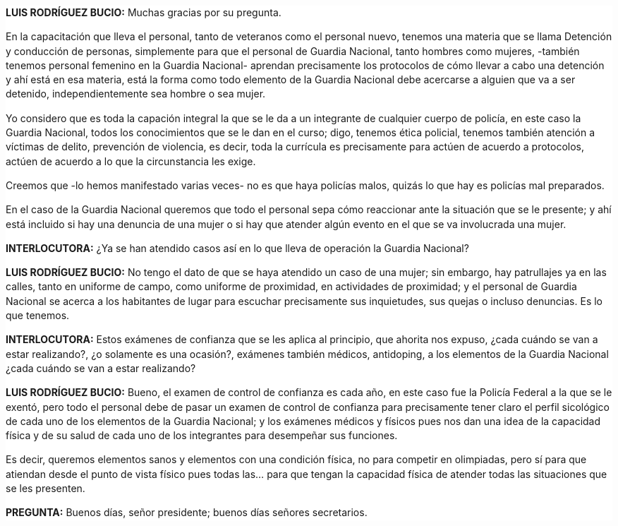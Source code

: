 **LUIS RODRÍGUEZ BUCIO:** Muchas gracias por su pregunta.

En la capacitación que lleva el personal, tanto de veteranos como el personal
nuevo, tenemos una materia que se llama Detención y conducción de personas,
simplemente para que el personal de Guardia Nacional, tanto hombres como
mujeres, -también tenemos personal femenino en la Guardia Nacional- aprendan
precisamente los protocolos de cómo llevar a cabo una detención y ahí está en
esa materia, está la forma como todo elemento de la Guardia Nacional debe
acercarse a alguien que va a ser detenido, independientemente sea hombre o sea
mujer.

Yo considero que es toda la capación integral la que se le da a un integrante
de cualquier cuerpo de policía, en este caso la Guardia Nacional, todos los
conocimientos que se le dan en el curso; digo, tenemos ética policial, tenemos
también atención a víctimas de delito, prevención de violencia, es decir, toda
la currícula es precisamente para actúen de acuerdo a protocolos, actúen de
acuerdo a lo que la circunstancia les exige.

Creemos que -lo hemos manifestado varias veces- no es que haya policías malos,
quizás lo que hay es policías mal preparados.

En el caso de la Guardia Nacional queremos que todo el personal sepa cómo
reaccionar ante la situación que se le presente; y ahí está incluido si hay
una denuncia de una mujer o si hay que atender algún evento en el que se va
involucrada una mujer.

**INTERLOCUTORA:** ¿Ya se han atendido casos así en lo que lleva de operación
la Guardia Nacional?

**LUIS RODRÍGUEZ BUCIO:** No tengo el dato de que se haya atendido un caso de
una mujer; sin embargo, hay patrullajes ya en las calles, tanto en uniforme de
campo, como uniforme de proximidad, en actividades de proximidad; y el
personal de Guardia Nacional se acerca a los habitantes de lugar para escuchar
precisamente sus inquietudes, sus quejas o incluso denuncias. Es lo que
tenemos.

**INTERLOCUTORA:** Estos exámenes de confianza que se les aplica al principio,
que ahorita nos expuso, ¿cada cuándo se van a estar realizando?, ¿o solamente
es una ocasión?, exámenes también médicos, antidoping, a los elementos de la
Guardia Nacional ¿cada cuándo se van a estar realizando?

**LUIS RODRÍGUEZ BUCIO:** Bueno, el examen de control de confianza es cada
año, en este caso fue la Policía Federal a la que se le exentó, pero todo el
personal debe de pasar un examen de control de confianza para precisamente
tener claro el perfil sicológico de cada uno de los elementos de la Guardia
Nacional; y los exámenes médicos y físicos pues nos dan una idea de la
capacidad física y de su salud de cada uno de los integrantes para desempeñar
sus funciones.

Es decir, queremos elementos sanos y elementos con una condición física, no
para competir en olimpiadas, pero sí para que atiendan desde el punto de vista
físico pues todas las… para que tengan la capacidad física de atender todas
las situaciones que se les presenten.

**PREGUNTA:** Buenos días, señor presidente; buenos días señores secretarios.
